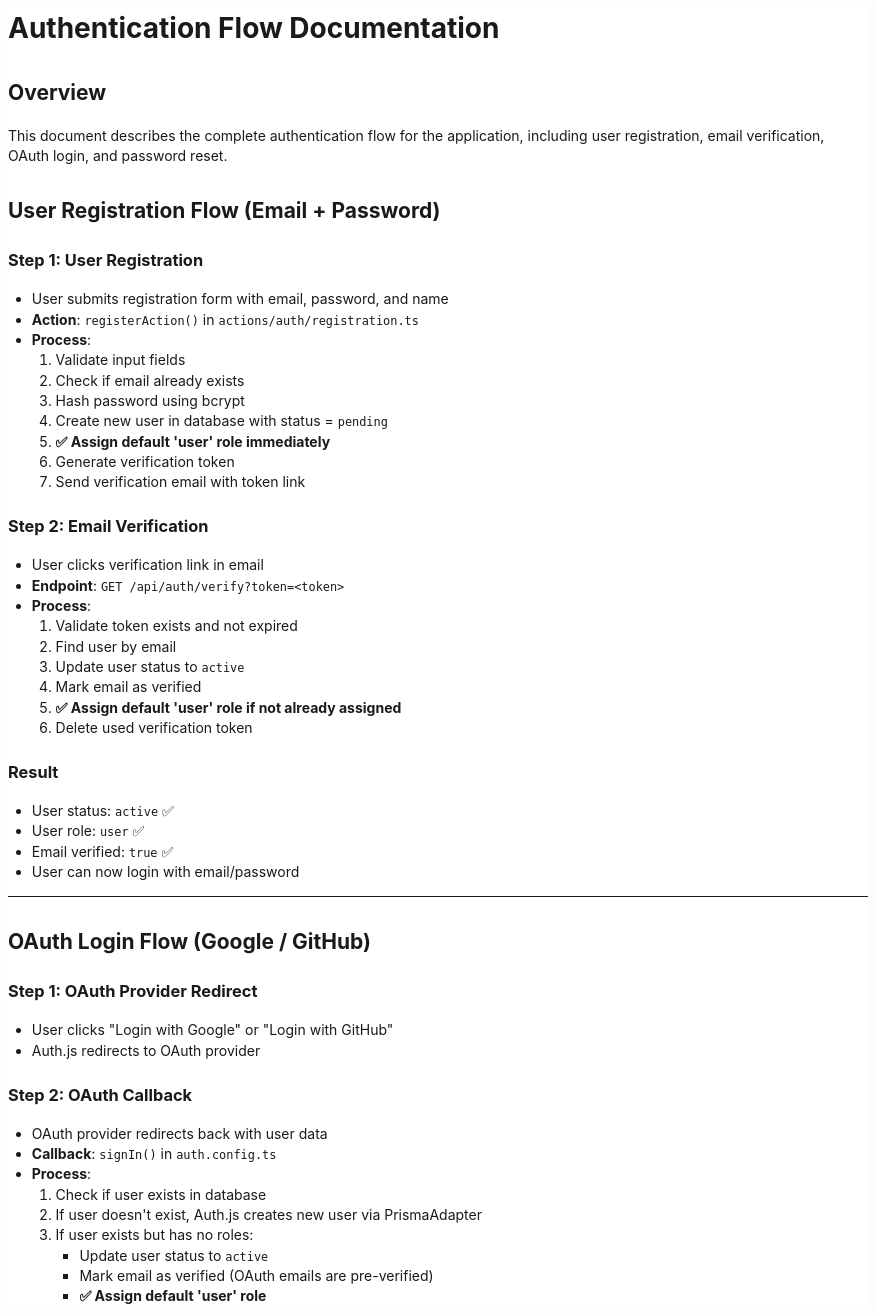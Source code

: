 # Authentication Flow Documentation

## Overview

This document describes the complete authentication flow for the application, including user registration, email verification, OAuth login, and password reset.

## User Registration Flow (Email + Password)

### Step 1: User Registration
- User submits registration form with email, password, and name
- **Action**: `registerAction()` in `actions/auth/registration.ts`
- **Process**:
  1. Validate input fields
  2. Check if email already exists
  3. Hash password using bcrypt
  4. Create new user in database with status = `pending`
  5. **✅ Assign default 'user' role immediately**
  6. Generate verification token
  7. Send verification email with token link

### Step 2: Email Verification
- User clicks verification link in email
- **Endpoint**: `GET /api/auth/verify?token=<token>`
- **Process**:
  1. Validate token exists and not expired
  2. Find user by email
  3. Update user status to `active`
  4. Mark email as verified
  5. **✅ Assign default 'user' role if not already assigned**
  6. Delete used verification token

### Result
- User status: `active` ✅
- User role: `user` ✅
- Email verified: `true` ✅
- User can now login with email/password

---

## OAuth Login Flow (Google / GitHub)

### Step 1: OAuth Provider Redirect
- User clicks "Login with Google" or "Login with GitHub"
- Auth.js redirects to OAuth provider

### Step 2: OAuth Callback
- OAuth provider redirects back with user data
- **Callback**: `signIn()` in `auth.config.ts`
- **Process**:
  1. Check if user exists in database
  2. If user doesn't exist, Auth.js creates new user via PrismaAdapter
  3. If user exists but has no roles:
     - Update user status to `active`
     - Mark email as verified (OAuth emails are pre-verified)
     - **✅ Assign default 'user' role**
